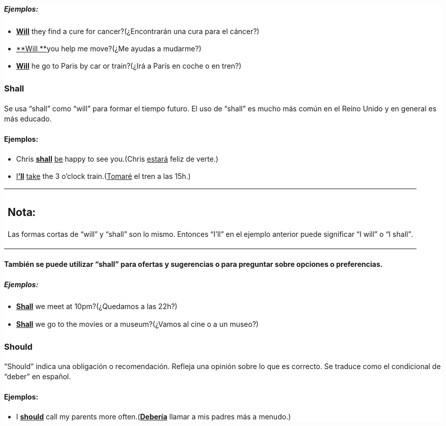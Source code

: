 ##### Ejemplos:

* <u>**Will**</u> they find a cure for cancer?(¿Encontrarán una cura para el cáncer?)

* <u>**Will **</u>you help me move?(¿Me ayudas a mudarme?)

* <u>**Will**</u> he go to Paris by car or train?(¿Irá a París en coche o en tren?)

### Shall

Se usa “shall” como “will” para formar el tiempo futuro. El uso de “shall” es mucho más común en el Reino Unido y en general es más educado.

#### Ejemplos:

* Chris <u>**shall**</u> <u>be</u> happy to see you.(Chris <u>estará</u> feliz de verte.)

* <u>I</u><u>**’ll**</u> <u>take</u> the 3 o’clock train.(<u>Tomaré</u> el tren a las 15h.)

<table>

<tbody>

<tr>

<td>

## Nota:

Las formas cortas de “will” y “shall” son lo mismo. Entonces “I’ll” en el ejemplo anterior puede significar “I will” o “I shall”.

</td>

</tr>

</tbody>

</table>

#### También se puede utilizar “shall” para ofertas y sugerencias o para preguntar sobre opciones o preferencias.

##### Ejemplos:

* <u>**Shall**</u> we meet at 10pm?(¿Quedamos a las 22h?)

* <u>**Shall**</u> we go to the movies or a museum?(¿Vamos al cine o a un museo?)

### Should

“Should” indica una obligación o recomendación. Refleja una opinión sobre lo que es correcto. Se traduce como el condicional de “deber” en español.

#### Ejemplos:

* I <u>**should**</u> call my parents more often.(<u>**Debería**</u> llamar a mis padres más a menudo.)
